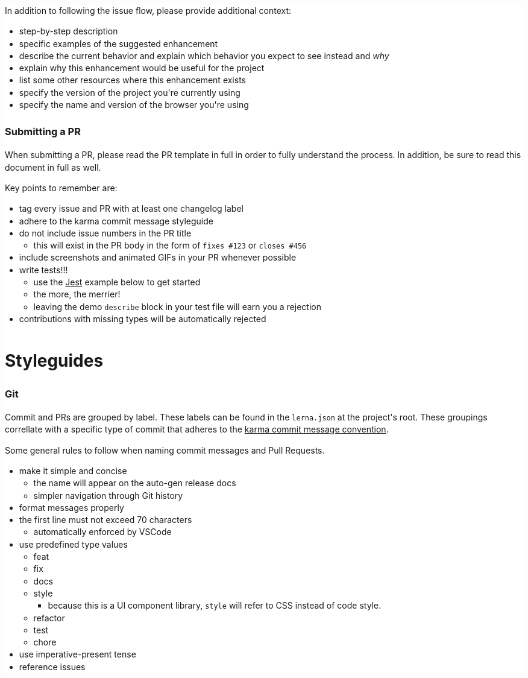 In addition to following the issue flow, please provide
additional context:

- step-by-step description
- specific examples of the suggested enhancement
- describe the current behavior and explain which behavior you expect to see instead and _why_
- explain why this enhancement would be useful for the project
- list some other resources where this enhancement exists
- specify the version of the project you're currently using
- specify the name and version of the browser you're using

### Submitting a PR

When submitting a PR, please read the PR template in full
in order to fully understand the process. In addition, be
sure to read this document in full as well.

Key points to remember are:

- tag every issue and PR with at least one changelog label
- adhere to the karma commit message styleguide
- do not include issue numbers in the PR title
  - this will exist in the PR body in the form of `fixes #123` or `closes #456`
- include screenshots and animated GIFs in your PR whenever possible
- write tests!!!
  - use the [Jest](#jest) example below to get started
  - the more, the merrier!
  - leaving the demo `describe` block in your test file will earn you a rejection
- contributions with missing types will be automatically rejected

# Styleguides

### Git

Commit and PRs are grouped by label. These labels can be
found in the `lerna.json` at the project's root. These
groupings correllate with a specific type of commit that
adheres to the [karma commit message convention](http://karma-runner.github.io/2.0/dev/git-commit-msg.html).

Some general rules to follow when naming commit messages
and Pull Requests.

- make it simple and concise
  - the name will appear on the auto-gen release docs
  - simpler navigation through Git history
- format messages properly
- the first line must not exceed 70 characters
  - automatically enforced by VSCode
- use predefined type values
  - feat
  - fix
  - docs
  - style
    - because this is a UI component library, `style` will refer to CSS instead of code style.
  - refactor
  - test
  - chore
- use imperative-present tense
- reference issues
